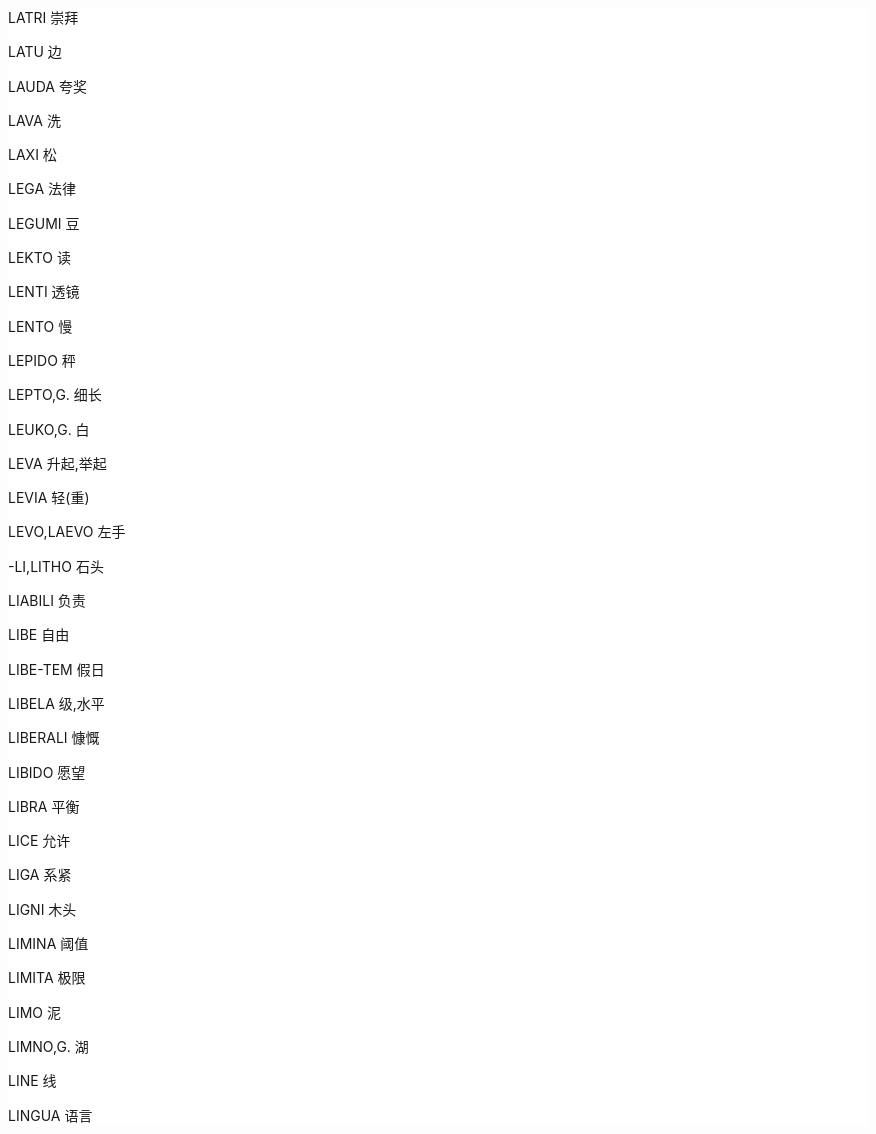 LATRI 崇拜

LATU 边

LAUDA 夸奖

LAVA 洗

LAXI 松

LEGA 法律

LEGUMI 豆

LEKTO 读

LENTI 透镜

LENTO 慢

LEPIDO 秤

LEPTO,G. 细长

LEUKO,G. 白

LEVA 升起,举起

LEVIA 轻(重)

LEVO,LAEVO 左手

\-LI,LITHO 石头

LIABILI 负责

LIBE 自由

LIBE-TEM 假日

LIBELA 级,水平

LIBERALI 慷慨

LIBIDO 愿望

LIBRA 平衡

LICE 允许

LIGA 系紧

LIGNI 木头

LIMINA 阈值

LIMITA 极限

LIMO 泥

LIMNO,G. 湖

LINE 线

LINGUA 语言
